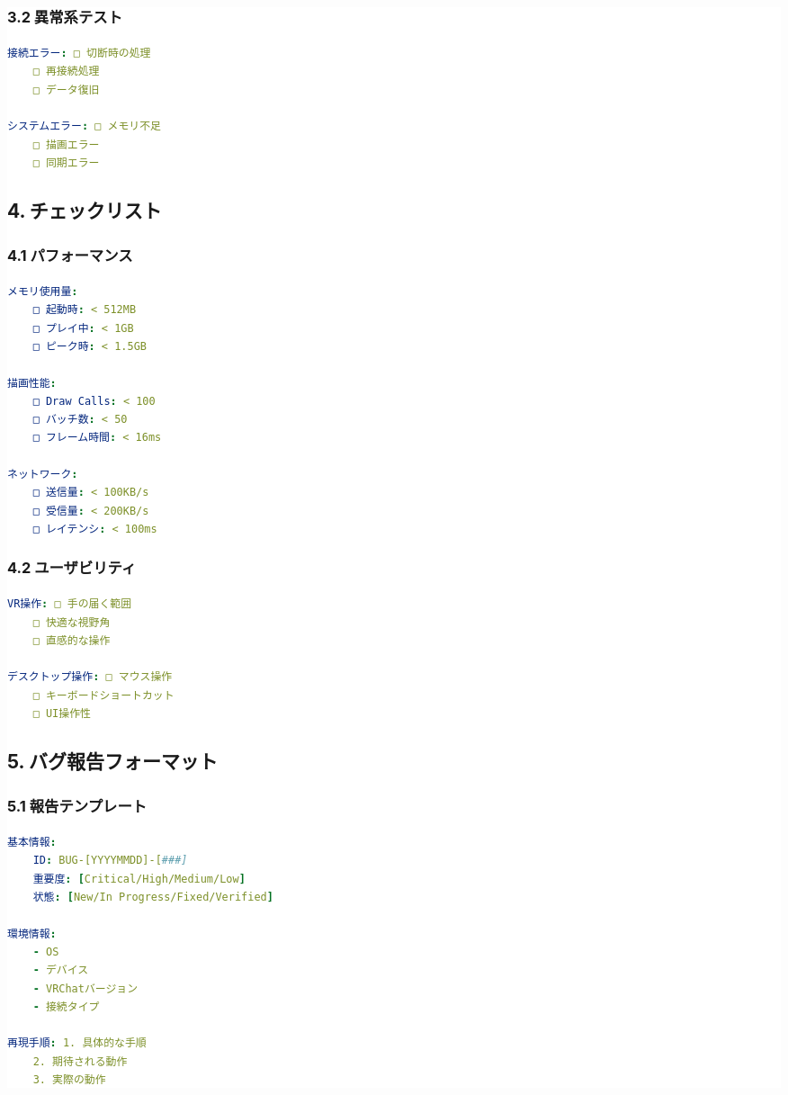 ### 3.2 異常系テスト

```yaml
接続エラー: □ 切断時の処理
    □ 再接続処理
    □ データ復旧

システムエラー: □ メモリ不足
    □ 描画エラー
    □ 同期エラー
```

## 4. チェックリスト

### 4.1 パフォーマンス

```yaml
メモリ使用量:
    □ 起動時: < 512MB
    □ プレイ中: < 1GB
    □ ピーク時: < 1.5GB

描画性能:
    □ Draw Calls: < 100
    □ バッチ数: < 50
    □ フレーム時間: < 16ms

ネットワーク:
    □ 送信量: < 100KB/s
    □ 受信量: < 200KB/s
    □ レイテンシ: < 100ms
```

### 4.2 ユーザビリティ

```yaml
VR操作: □ 手の届く範囲
    □ 快適な視野角
    □ 直感的な操作

デスクトップ操作: □ マウス操作
    □ キーボードショートカット
    □ UI操作性
```

## 5. バグ報告フォーマット

### 5.1 報告テンプレート

```yaml
基本情報:
    ID: BUG-[YYYYMMDD]-[###]
    重要度: [Critical/High/Medium/Low]
    状態: [New/In Progress/Fixed/Verified]

環境情報:
    - OS
    - デバイス
    - VRChatバージョン
    - 接続タイプ

再現手順: 1. 具体的な手順
    2. 期待される動作
    3. 実際の動作
```